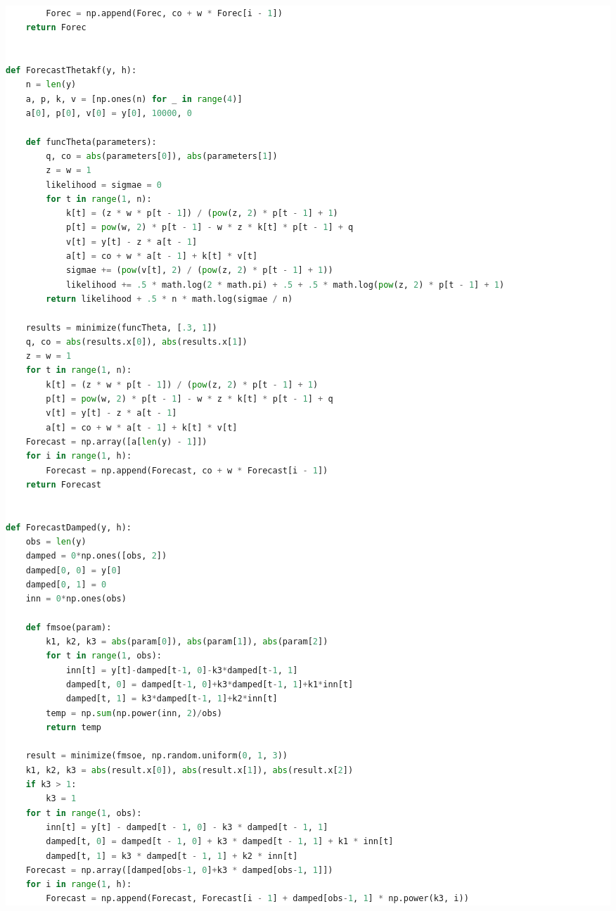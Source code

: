 ```python
        Forec = np.append(Forec, co + w * Forec[i - 1])
    return Forec


def ForecastThetakf(y, h):
    n = len(y)
    a, p, k, v = [np.ones(n) for _ in range(4)]
    a[0], p[0], v[0] = y[0], 10000, 0

    def funcTheta(parameters):
        q, co = abs(parameters[0]), abs(parameters[1])
        z = w = 1
        likelihood = sigmae = 0
        for t in range(1, n):
            k[t] = (z * w * p[t - 1]) / (pow(z, 2) * p[t - 1] + 1)
            p[t] = pow(w, 2) * p[t - 1] - w * z * k[t] * p[t - 1] + q
            v[t] = y[t] - z * a[t - 1]
            a[t] = co + w * a[t - 1] + k[t] * v[t]
            sigmae += (pow(v[t], 2) / (pow(z, 2) * p[t - 1] + 1))
            likelihood += .5 * math.log(2 * math.pi) + .5 + .5 * math.log(pow(z, 2) * p[t - 1] + 1)
        return likelihood + .5 * n * math.log(sigmae / n)

    results = minimize(funcTheta, [.3, 1])
    q, co = abs(results.x[0]), abs(results.x[1])
    z = w = 1
    for t in range(1, n):
        k[t] = (z * w * p[t - 1]) / (pow(z, 2) * p[t - 1] + 1)
        p[t] = pow(w, 2) * p[t - 1] - w * z * k[t] * p[t - 1] + q
        v[t] = y[t] - z * a[t - 1]
        a[t] = co + w * a[t - 1] + k[t] * v[t]
    Forecast = np.array([a[len(y) - 1]])
    for i in range(1, h):
        Forecast = np.append(Forecast, co + w * Forecast[i - 1])
    return Forecast


def ForecastDamped(y, h):
    obs = len(y)
    damped = 0*np.ones([obs, 2])
    damped[0, 0] = y[0]
    damped[0, 1] = 0
    inn = 0*np.ones(obs)

    def fmsoe(param):
        k1, k2, k3 = abs(param[0]), abs(param[1]), abs(param[2])
        for t in range(1, obs):
            inn[t] = y[t]-damped[t-1, 0]-k3*damped[t-1, 1]
            damped[t, 0] = damped[t-1, 0]+k3*damped[t-1, 1]+k1*inn[t]
            damped[t, 1] = k3*damped[t-1, 1]+k2*inn[t]
        temp = np.sum(np.power(inn, 2)/obs)
        return temp

    result = minimize(fmsoe, np.random.uniform(0, 1, 3))
    k1, k2, k3 = abs(result.x[0]), abs(result.x[1]), abs(result.x[2])
    if k3 > 1:
        k3 = 1
    for t in range(1, obs):
        inn[t] = y[t] - damped[t - 1, 0] - k3 * damped[t - 1, 1]
        damped[t, 0] = damped[t - 1, 0] + k3 * damped[t - 1, 1] + k1 * inn[t]
        damped[t, 1] = k3 * damped[t - 1, 1] + k2 * inn[t]
    Forecast = np.array([damped[obs-1, 0]+k3 * damped[obs-1, 1]])
    for i in range(1, h):
        Forecast = np.append(Forecast, Forecast[i - 1] + damped[obs-1, 1] * np.power(k3, i))
```